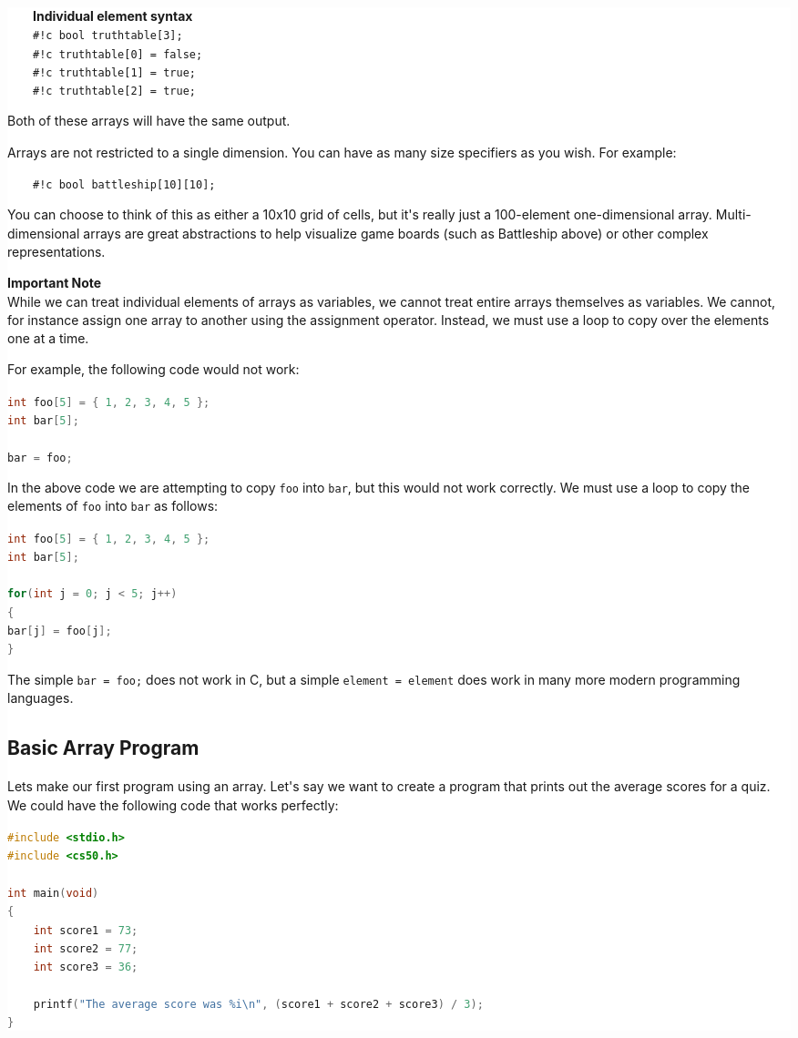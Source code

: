 &emsp;&emsp;**Individual element syntax**  
&emsp;&emsp;`#!c bool truthtable[3];`  
&emsp;&emsp;`#!c truthtable[0] = false;`  
&emsp;&emsp;`#!c truthtable[1] = true;`  
&emsp;&emsp;`#!c truthtable[2] = true;`

Both of these arrays will have the same output.

Arrays are not restricted to a single dimension. You can have as many size
specifiers as you wish. For example:

&emsp;&emsp;`#!c bool battleship[10][10];`

You can choose to think of this as either a 10x10 grid of cells, but it's really
just a 100-element one-dimensional array. Multi-dimensional arrays are great
abstractions to help visualize game boards (such as Battleship above) or other
complex representations.

**Important Note**  
While we can treat individual elements of arrays as variables, we cannot treat
entire arrays themselves as variables. We cannot, for instance assign one array
to another using the assignment operator. Instead, we must use a loop to copy
over the elements one at a time.

For example, the following code would not work:

```c
int foo[5] = { 1, 2, 3, 4, 5 };
int bar[5];

bar = foo;
```

In the above code we are attempting to copy `foo` into `bar`, but this would not
work correctly. We must use a loop to copy the elements of `foo` into `bar` as
follows:

```c
int foo[5] = { 1, 2, 3, 4, 5 };
int bar[5];

for(int j = 0; j < 5; j++)
{
bar[j] = foo[j];
}
```

The simple `bar = foo;` does not work in C, but a simple `element = element`
does work in many more modern programming languages.

## Basic Array Program

Lets make our first program using an array. Let's say we want to create a
program that prints out the average scores for a quiz. We could have the
following code that works perfectly:

```c
#include <stdio.h>
#include <cs50.h>

int main(void)
{
	int score1 = 73;
	int score2 = 77;
	int score3 = 36;

	printf("The average score was %i\n", (score1 + score2 + score3) / 3);
}
```
